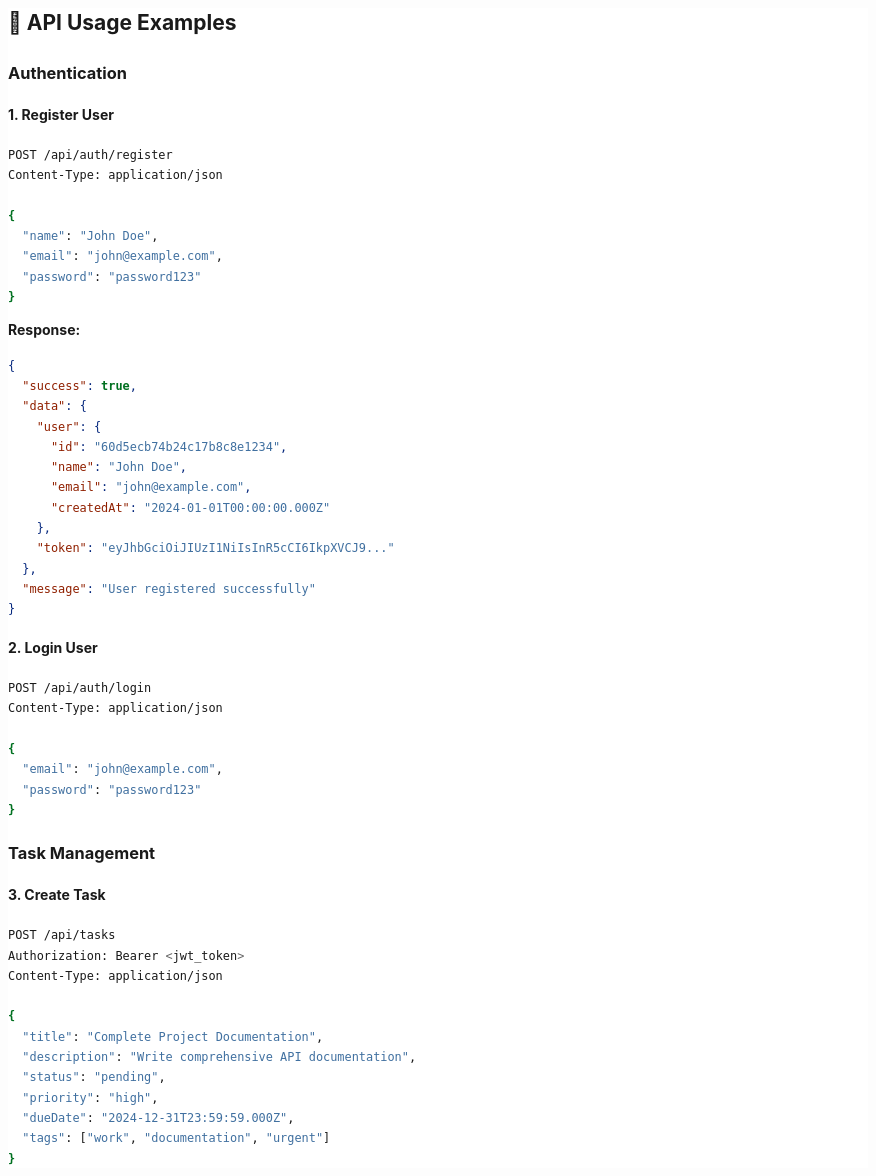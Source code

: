 ## 🔧 API Usage Examples

### Authentication

#### 1. Register User
```bash
POST /api/auth/register
Content-Type: application/json

{
  "name": "John Doe",
  "email": "john@example.com",
  "password": "password123"
}
```

**Response:**
```json
{
  "success": true,
  "data": {
    "user": {
      "id": "60d5ecb74b24c17b8c8e1234",
      "name": "John Doe",
      "email": "john@example.com",
      "createdAt": "2024-01-01T00:00:00.000Z"
    },
    "token": "eyJhbGciOiJIUzI1NiIsInR5cCI6IkpXVCJ9..."
  },
  "message": "User registered successfully"
}
```

#### 2. Login User
```bash
POST /api/auth/login
Content-Type: application/json

{
  "email": "john@example.com",
  "password": "password123"
}
```

### Task Management

#### 3. Create Task
```bash
POST /api/tasks
Authorization: Bearer <jwt_token>
Content-Type: application/json

{
  "title": "Complete Project Documentation",
  "description": "Write comprehensive API documentation",
  "status": "pending",
  "priority": "high",
  "dueDate": "2024-12-31T23:59:59.000Z",
  "tags": ["work", "documentation", "urgent"]
}
```
